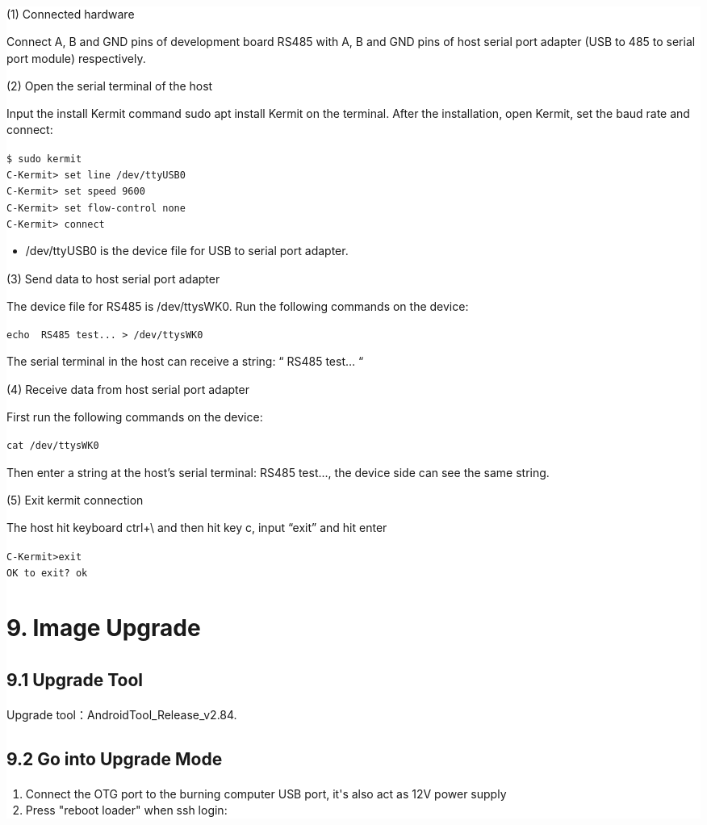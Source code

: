 (1) Connected hardware

Connect A, B and GND pins of development board RS485 with A, B and GND pins of host serial port adapter (USB to 485 to serial port module) respectively.

(2) Open the serial terminal of the host

Input the install Kermit command sudo apt install Kermit on the terminal. After the installation, open Kermit, set the baud rate and connect:
```
$ sudo kermit
C-Kermit> set line /dev/ttyUSB0
C-Kermit> set speed 9600
C-Kermit> set flow-control none
C-Kermit> connect
```
- /dev/ttyUSB0 is the device file for USB to serial port adapter.

(3) Send data to host serial port adapter

The device file for RS485 is /dev/ttysWK0. Run the following commands on the device:
```
echo  RS485 test... > /dev/ttysWK0
```
The serial terminal in the host can receive a string: “ RS485 test… “

(4) Receive data from host serial port adapter

First run the following commands on the device:
```
cat /dev/ttysWK0
```
Then enter a string at the host’s serial terminal:  RS485 test..., the device side can see the same string.

(5) Exit kermit connection

The host hit keyboard ctrl+\ and then hit key c, input “exit” and hit enter
```
C-Kermit>exit
OK to exit? ok
```





# 9. Image Upgrade

## 9.1 Upgrade Tool

Upgrade tool：AndroidTool_Release_v2.84.

## 9.2 Go into Upgrade Mode

1. Connect the OTG port to the burning computer USB port, it's also act as 12V power supply
2. Press "reboot loader" when ssh login:
